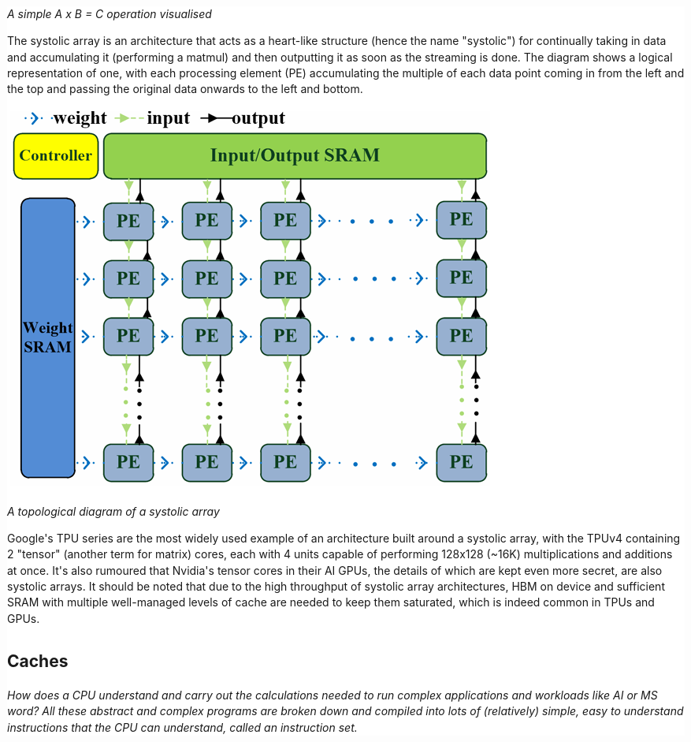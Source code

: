 *A simple A x B = C operation visualised*

The systolic array is an architecture that acts as a heart-like structure (hence the name "systolic") for continually taking in data and accumulating it (performing a matmul) and then outputting it as soon as the streaming is done. The diagram shows a logical representation of one, with each processing element (PE) accumulating the multiple of each data point coming in from the left and the top and passing the original data onwards to the left and bottom.

![](https://raw.githubusercontent.com/FistOfHit/SixRackUnits/refs/heads/main/newsletters/2024/october/images/16.png)

*A topological diagram of a systolic array*

Google's TPU series are the most widely used example of an architecture built around a systolic array, with the TPUv4 containing 2 "tensor" (another term for matrix) cores, each with 4 units capable of performing 128x128 (~16K) multiplications and additions at once. It's also rumoured that Nvidia's tensor cores in their AI GPUs, the details of which are kept even more secret, are also systolic arrays. It should be noted that due to the high throughput of systolic array architectures, HBM on device and sufficient SRAM with multiple well-managed levels of cache are needed to keep them saturated, which is indeed common in TPUs and GPUs.

## Caches

_How does a CPU understand and carry out the calculations needed to run complex applications and workloads like AI or MS word? All these abstract and complex programs are broken down and compiled into lots of (relatively) simple, easy to understand instructions that the CPU can understand, called an instruction set._
